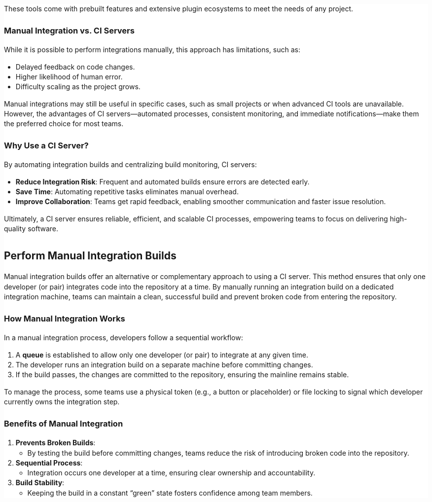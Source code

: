 These tools come with prebuilt features and extensive plugin ecosystems to meet the needs of any project.  


### Manual Integration vs. CI Servers  
While it is possible to perform integrations manually, this approach has limitations, such as:  
- Delayed feedback on code changes.  
- Higher likelihood of human error.  
- Difficulty scaling as the project grows.  

Manual integrations may still be useful in specific cases, such as small projects or when advanced CI tools are unavailable. However, the advantages of CI servers—automated processes, consistent monitoring, and immediate notifications—make them the preferred choice for most teams.  


### Why Use a CI Server?  
By automating integration builds and centralizing build monitoring, CI servers:  
- **Reduce Integration Risk**: Frequent and automated builds ensure errors are detected early.  
- **Save Time**: Automating repetitive tasks eliminates manual overhead.  
- **Improve Collaboration**: Teams get rapid feedback, enabling smoother communication and faster issue resolution.  

Ultimately, a CI server ensures reliable, efficient, and scalable CI processes, empowering teams to focus on delivering high-quality software.

## **Perform Manual Integration Builds**  

Manual integration builds offer an alternative or complementary approach to using a CI server. This method ensures that only one developer (or pair) integrates code into the repository at a time. By manually running an integration build on a dedicated integration machine, teams can maintain a clean, successful build and prevent broken code from entering the repository.  


### How Manual Integration Works  
In a manual integration process, developers follow a sequential workflow:  
1. A **queue** is established to allow only one developer (or pair) to integrate at any given time.  
2. The developer runs an integration build on a separate machine before committing changes.  
3. If the build passes, the changes are committed to the repository, ensuring the mainline remains stable.  

To manage the process, some teams use a physical token (e.g., a button or placeholder) or file locking to signal which developer currently owns the integration step.  


### Benefits of Manual Integration  
1. **Prevents Broken Builds**:  
   - By testing the build before committing changes, teams reduce the risk of introducing broken code into the repository.  
2. **Sequential Process**:  
   - Integration occurs one developer at a time, ensuring clear ownership and accountability.  
3. **Build Stability**:  
   - Keeping the build in a constant “green” state fosters confidence among team members.  
